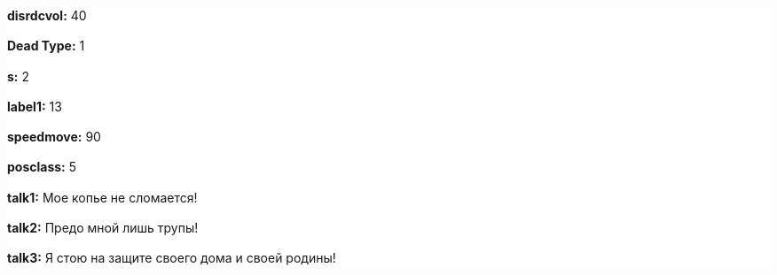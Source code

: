  **disrdcvol:** 40

 **Dead Type:** 1

 **s:** 2

 **label1:** 13

 **speedmove:** 90

 **posclass:** 5

 **talk1:** Мое копье не сломается!

 **talk2:** Предо мной лишь трупы!

 **talk3:** Я стою на защите своего дома и своей родины!

